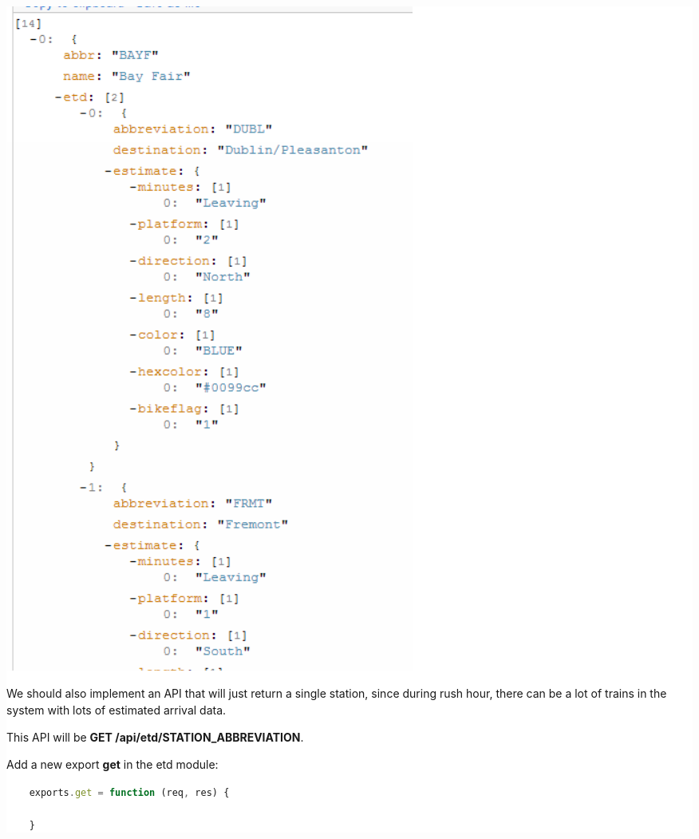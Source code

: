 ![](ScreenShots/ss19.png)


We should also implement an API that will just return a single station, since during rush hour, there can be a lot of trains in the system with lots of estimated arrival data.

This API will be **GET /api/etd/STATION_ABBREVIATION**.

Add a new export **get** in the etd module:

```js
    exports.get = function (req, res) {

    }
```
